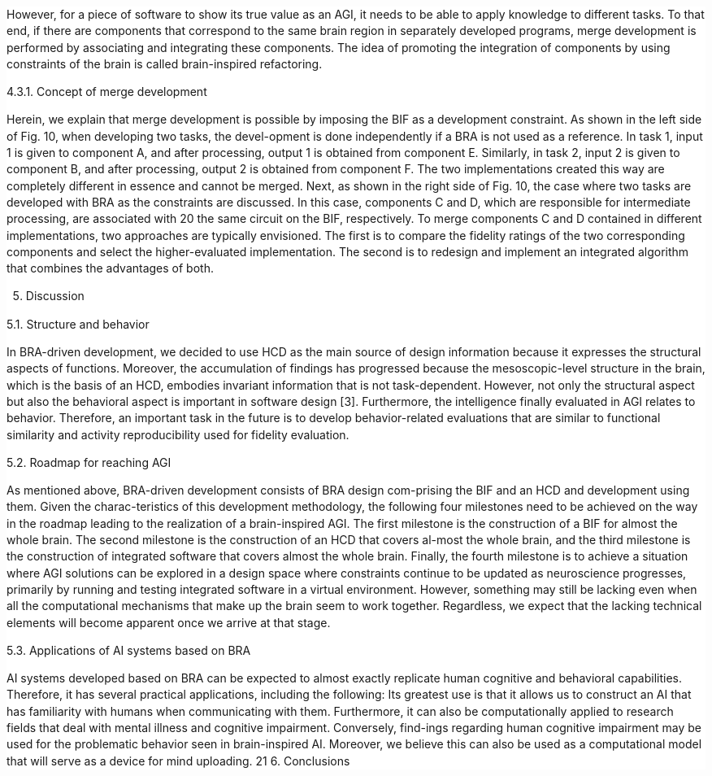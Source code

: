 However, for a piece of software to show its true value as an AGI, it needs to be able to apply knowledge to different tasks. To that end, if there are components that correspond to the same brain region in separately developed programs, merge development is performed by associating and integrating these components. The idea of promoting the integration of components by using constraints of the brain is called brain-inspired refactoring. 

4.3.1. Concept of merge development 

Herein, we explain that merge development is possible by imposing the BIF as a development constraint. As shown in the left side of Fig. 10, when developing two tasks, the devel-opment is done independently if a BRA is not used as a reference. In task 1, input 1 is given to component A, and after processing, output 1 is obtained from component E. Similarly, in task 2, input 2 is given to component B, and after processing, output 2 is obtained from component F. The two implementations created this way are completely different in essence and cannot be merged. Next, as shown in the right side of Fig. 10, the case where two tasks are developed with BRA as the constraints are discussed. In this case, components C and D, which are responsible for intermediate processing, are associated with 20 the same circuit on the BIF, respectively. To merge components C and D contained in different implementations, two approaches are typically envisioned. The first is to compare the fidelity ratings of the two corresponding components and select the higher-evaluated implementation. The second is to redesign and implement an integrated algorithm that combines the advantages of both. 

5. Discussion 

5.1. Structure and behavior 

In BRA-driven development, we decided to use HCD as the main source of design information because it expresses the structural aspects of functions. Moreover, the accumulation of findings has progressed because the mesoscopic-level structure in the brain, which is the basis of an HCD, embodies invariant information that is not task-dependent. However, not only the structural aspect but also the behavioral aspect is important in software design [3]. Furthermore, the intelligence finally evaluated in AGI relates to behavior. Therefore, an important task in the future is to develop behavior-related evaluations that are similar to functional similarity and activity reproducibility used for fidelity evaluation. 

5.2. Roadmap for reaching AGI 

As mentioned above, BRA-driven development consists of BRA design com-prising the BIF and an HCD and development using them. Given the charac-teristics of this development methodology, the following four milestones need to be achieved on the way in the roadmap leading to the realization of a brain-inspired AGI. The first milestone is the construction of a BIF for almost the whole brain. The second milestone is the construction of an HCD that covers al-most the whole brain, and the third milestone is the construction of integrated software that covers almost the whole brain. Finally, the fourth milestone is to achieve a situation where AGI solutions can be explored in a design space where constraints continue to be updated as neuroscience progresses, primarily by running and testing integrated software in a virtual environment. However, something may still be lacking even when all the computational mechanisms that make up the brain seem to work together. Regardless, we expect that the lacking technical elements will become apparent once we arrive at that stage. 

5.3. Applications of AI systems based on BRA 

AI systems developed based on BRA can be expected to almost exactly replicate human cognitive and behavioral capabilities. Therefore, it has several practical applications, including the following: Its greatest use is that it allows us to construct an AI that has familiarity with humans when communicating with them. Furthermore, it can also be computationally applied to research fields that deal with mental illness and cognitive impairment. Conversely, find-ings regarding human cognitive impairment may be used for the problematic behavior seen in brain-inspired AI. Moreover, we believe this can also be used as a computational model that will serve as a device for mind uploading. 21 6. Conclusions 
